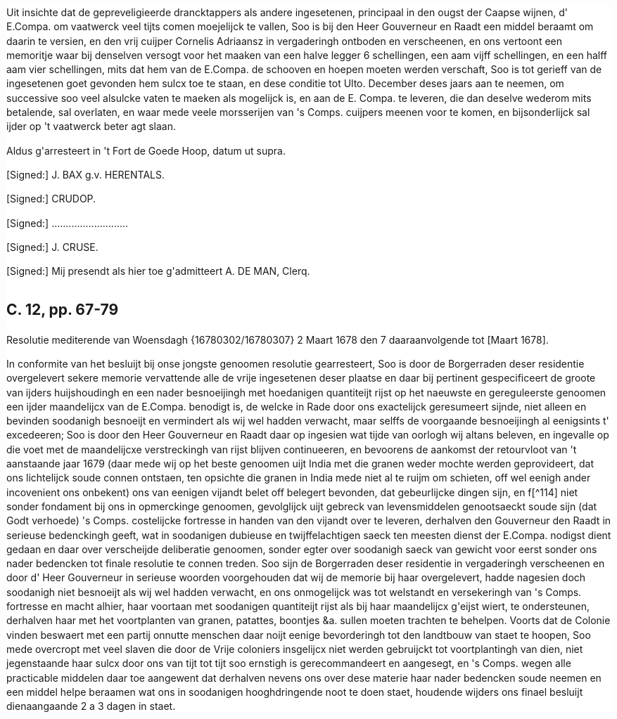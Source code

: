 Uit insichte dat de gepreveligieerde drancktappers als andere ingesetenen, principaal in den ougst der Caapse wijnen, d' E.Compa. om vaatwerck veel tijts comen moejelijck te vallen, Soo is bij den Heer Gouverneur en Raadt een middel beraamt om daarin te versien, en den vrij cuijper Cornelis Adriaansz in vergaderingh ontboden en verscheenen, en ons vertoont een memoritje waar bij denselven versogt voor het maaken van een halve legger 6 schellingen, een aam vijff schellingen, en een halff aam vier schellingen, mits dat hem van de E.Compa. de schooven en hoepen moeten werden verschaft, Soo is tot gerieff van de ingesetenen goet gevonden hem sulcx toe te staan, en dese conditie tot Ulto. December deses jaars aan te neemen, om successive soo veel alsulcke vaten te maeken als mogelijck is, en aan de E. Compa. te leveren, die dan deselve wederom mits betalende, sal overlaten, en waar mede veele morsserijen van 's Comps. cuijpers meenen voor te komen, en bijsonderlijck sal ijder op 't vaatwerck beter agt slaan.

Aldus g'arresteert in 't Fort de Goede Hoop, datum ut supra.

[Signed:] J. BAX g.v. HERENTALS.

[Signed:] CRUDOP.

[Signed:] ...........................

[Signed:] J. CRUSE.

[Signed:] Mij presendt als hier toe g'admitteert A. DE MAN, Clerq.

## C. 12, pp. 67-79

Resolutie mediterende van Woensdagh {16780302/16780307} 2 Maart 1678 den 7 daaraanvolgende tot [Maart 1678].

In conformite van het besluijt bij onse jongste genoomen resolutie gearresteert, Soo is door de Borgerraden deser residentie overgelevert sekere memorie vervattende alle de vrije ingesetenen deser plaatse en daar bij pertinent gespecificeert de groote van ijders huijshoudingh en een nader besnoeijingh met hoedanigen quantiteijt rijst op het naeuwste en gereguleerste genoomen een ijder maandelijcx van de E.Compa. benodigt is, de welcke in Rade door ons exactelijck geresumeert sijnde, niet alleen en bevinden soodanigh besnoeijt en vermindert als wij wel hadden verwacht, maar selffs de voorgaande besnoeijingh al eenigsints t' excedeeren; Soo is door den Heer Gouverneur en Raadt daar op ingesien wat tijde van oorlogh wij altans beleven, en ingevalle op die voet met de maandelijcxe verstreckingh van rijst blijven continueeren, en bevoorens de aankomst der retourvloot van 't aanstaande jaar 1679 (daar mede wij op het beste genoomen uijt India met die granen weder mochte werden geprovideert, dat ons lichtelijck soude connen ontstaen, ten opsichte die granen in India mede niet al te ruijm om schieten, off wel eenigh ander incovenient ons onbekent) ons van eenigen vijandt belet off belegert bevonden, dat gebeurlijcke dingen sijn, en f[^114] niet sonder fondament bij ons in opmerckinge genoomen, gevolglijck uijt gebreck van levensmiddelen genootsaeckt soude sijn (dat Godt verhoede) 's Comps. costelijcke fortresse in handen van den vijandt over te leveren, derhalven den Gouverneur den Raadt in serieuse bedenckingh geeft, wat in soodanigen dubieuse en twijffelachtigen saeck ten meesten dienst der E.Compa. nodigst dient gedaan en daar over verscheijde deliberatie genoomen, sonder egter over soodanigh saeck van gewicht voor eerst sonder ons nader bedencken tot finale resolutie te connen treden. Soo sijn de Borgerraden deser residentie in vergaderingh verscheenen en door d' Heer Gouverneur in serieuse woorden voorgehouden dat wij de memorie bij haar overgelevert, hadde nagesien doch soodanigh niet besnoeijt als wij wel hadden verwacht, en ons onmogelijck was tot welstandt en versekeringh van 's Comps. fortresse en macht alhier, haar voortaan met soodanigen quantiteijt rijst als bij haar maandelijcx g'eijst wiert, te ondersteunen, derhalven haar met het voortplanten van granen, patattes, boontjes &a. sullen moeten trachten te behelpen. Voorts dat de Colonie vinden beswaert met een partij onnutte menschen daar noijt eenige bevorderingh tot den landtbouw van staet te hoopen, Soo mede overcropt met veel slaven die door de Vrije coloniers insgelijcx niet werden gebruijckt tot voortplantingh van dien, niet jegenstaande haar sulcx door ons van tijt tot tijt soo ernstigh is gerecommandeert en aangesegt, en 's Comps. wegen alle practicable middelen daar toe aangewent dat derhalven nevens ons over dese materie haar nader bedencken soude neemen en een middel helpe beraamen wat ons in soodanigen hooghdringende noot te doen staet, houdende wijders ons finael besluijt dienaangaande 2 a 3 dagen in staet.
